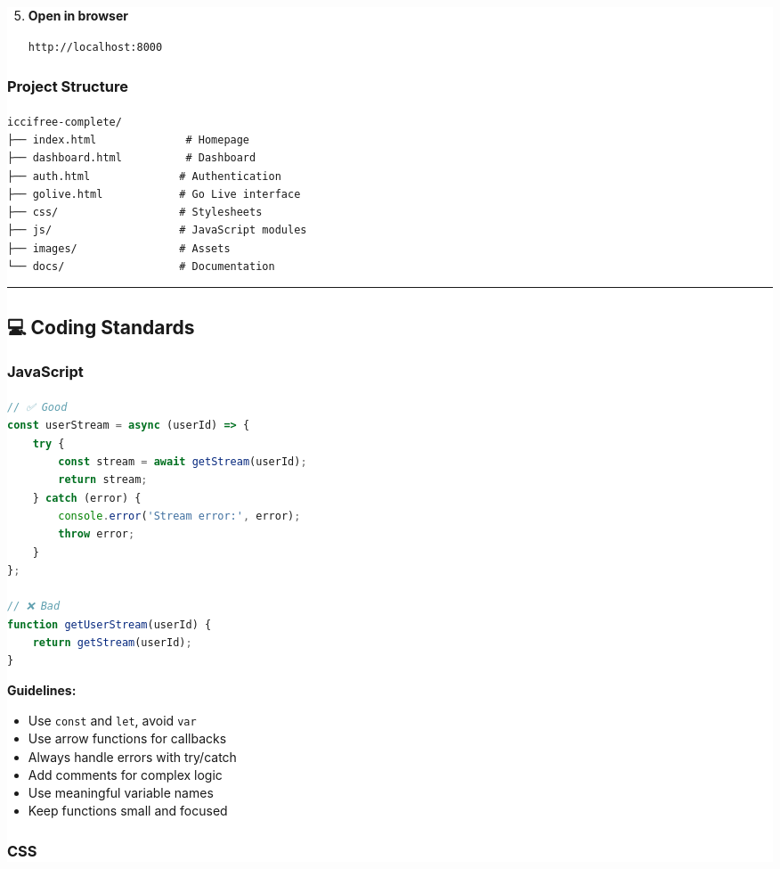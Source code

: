 5. **Open in browser**
   ```
   http://localhost:8000
   ```

### Project Structure

```
iccifree-complete/
├── index.html              # Homepage
├── dashboard.html          # Dashboard
├── auth.html              # Authentication
├── golive.html            # Go Live interface
├── css/                   # Stylesheets
├── js/                    # JavaScript modules
├── images/                # Assets
└── docs/                  # Documentation
```

---

## 💻 Coding Standards

### JavaScript

```javascript
// ✅ Good
const userStream = async (userId) => {
    try {
        const stream = await getStream(userId);
        return stream;
    } catch (error) {
        console.error('Stream error:', error);
        throw error;
    }
};

// ❌ Bad
function getUserStream(userId) {
    return getStream(userId);
}
```

**Guidelines:**
- Use `const` and `let`, avoid `var`
- Use arrow functions for callbacks
- Always handle errors with try/catch
- Add comments for complex logic
- Use meaningful variable names
- Keep functions small and focused

### CSS
